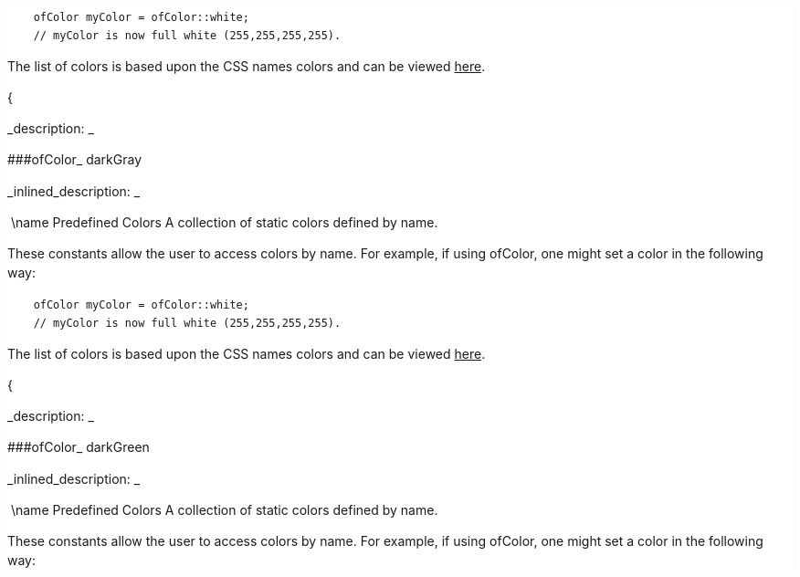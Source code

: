 ~~~~{.cpp}
    ofColor myColor = ofColor::white;
    // myColor is now full white (255,255,255,255).
~~~~

The list of colors is based upon the CSS names colors and can be viewed
[here](http://www.w3schools.com/cssref/css_colornames.asp).

\{





_description: _









###ofColor_ darkGray



_inlined_description: _

 \name Predefined Colors
A collection of static colors defined by name.

These constants allow the user to access colors by name.  For example,
if using ofColor, one might set a color in the following way:

~~~~{.cpp}
    ofColor myColor = ofColor::white;
    // myColor is now full white (255,255,255,255).
~~~~

The list of colors is based upon the CSS names colors and can be viewed
[here](http://www.w3schools.com/cssref/css_colornames.asp).

\{





_description: _









###ofColor_ darkGreen



_inlined_description: _

 \name Predefined Colors
A collection of static colors defined by name.

These constants allow the user to access colors by name.  For example,
if using ofColor, one might set a color in the following way:
